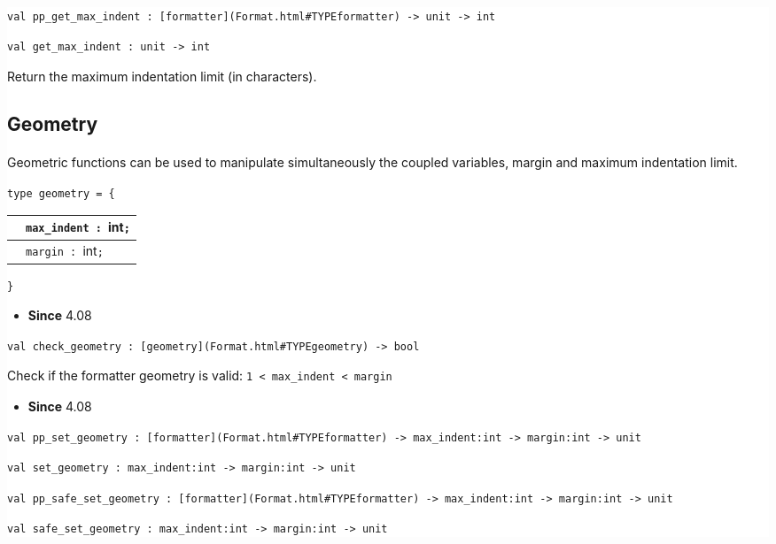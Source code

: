 ```
val pp_get_max_indent : [formatter](Format.html#TYPEformatter) -> unit -> int
```

```
val get_max_indent : unit -> int
```


Return the maximum indentation limit (in characters).



## Geometry

Geometric functions can be used to manipulate simultaneously the
coupled variables, margin and maximum indentation limit.


```
type geometry = {
```


|  | `max_indent : `int`;` |
| --- | --- |
|  | `margin : `int`;` |

`}`
* **Since** 4.08



```
val check_geometry : [geometry](Format.html#TYPEgeometry) -> bool
```


Check if the formatter geometry is valid: `1 < max_indent < margin`



* **Since** 4.08



```
val pp_set_geometry : [formatter](Format.html#TYPEformatter) -> max_indent:int -> margin:int -> unit
```

```
val set_geometry : max_indent:int -> margin:int -> unit
```

```
val pp_safe_set_geometry : [formatter](Format.html#TYPEformatter) -> max_indent:int -> margin:int -> unit
```

```
val safe_set_geometry : max_indent:int -> margin:int -> unit
```

